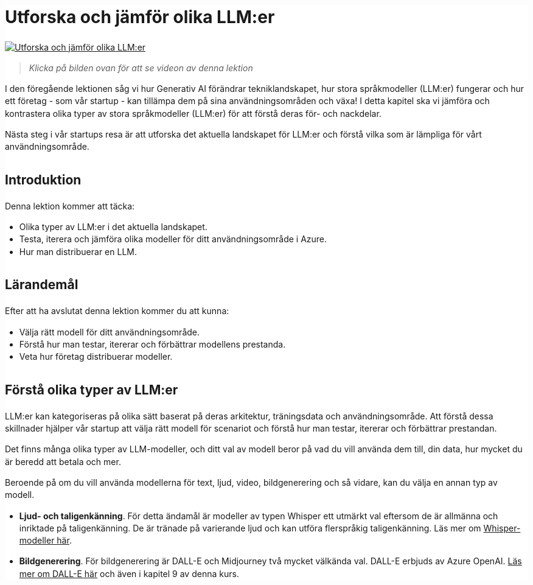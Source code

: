 
# Utforska och jämför olika LLM:er

[![Utforska och jämför olika LLM:er](../../../translated_images/02-lesson-banner.ef94c84979f97f60f07e27d905e708cbcbdf78707120553ccab27d91c947805b.sv.png)](https://youtu.be/KIRUeDKscfI?si=8BHX1zvwzQBn-PlK)

> _Klicka på bilden ovan för att se videon av denna lektion_

I den föregående lektionen såg vi hur Generativ AI förändrar tekniklandskapet, hur stora språkmodeller (LLM:er) fungerar och hur ett företag - som vår startup - kan tillämpa dem på sina användningsområden och växa! I detta kapitel ska vi jämföra och kontrastera olika typer av stora språkmodeller (LLM:er) för att förstå deras för- och nackdelar.

Nästa steg i vår startups resa är att utforska det aktuella landskapet för LLM:er och förstå vilka som är lämpliga för vårt användningsområde.

## Introduktion

Denna lektion kommer att täcka:

- Olika typer av LLM:er i det aktuella landskapet.
- Testa, iterera och jämföra olika modeller för ditt användningsområde i Azure.
- Hur man distribuerar en LLM.

## Lärandemål

Efter att ha avslutat denna lektion kommer du att kunna:

- Välja rätt modell för ditt användningsområde.
- Förstå hur man testar, itererar och förbättrar modellens prestanda.
- Veta hur företag distribuerar modeller.

## Förstå olika typer av LLM:er

LLM:er kan kategoriseras på olika sätt baserat på deras arkitektur, träningsdata och användningsområde. Att förstå dessa skillnader hjälper vår startup att välja rätt modell för scenariot och förstå hur man testar, itererar och förbättrar prestandan.

Det finns många olika typer av LLM-modeller, och ditt val av modell beror på vad du vill använda dem till, din data, hur mycket du är beredd att betala och mer.

Beroende på om du vill använda modellerna för text, ljud, video, bildgenerering och så vidare, kan du välja en annan typ av modell.

- **Ljud- och taligenkänning**. För detta ändamål är modeller av typen Whisper ett utmärkt val eftersom de är allmänna och inriktade på taligenkänning. De är tränade på varierande ljud och kan utföra flerspråkig taligenkänning. Läs mer om [Whisper-modeller här](https://platform.openai.com/docs/models/whisper?WT.mc_id=academic-105485-koreyst).

- **Bildgenerering**. För bildgenerering är DALL-E och Midjourney två mycket välkända val. DALL-E erbjuds av Azure OpenAI. [Läs mer om DALL-E här](https://platform.openai.com/docs/models/dall-e?WT.mc_id=academic-105485-koreyst) och även i kapitel 9 av denna kurs.
